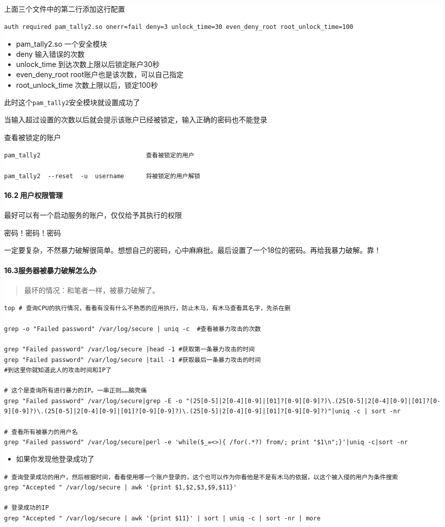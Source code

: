 上面三个文件中的第二行添加这行配置

```shell
auth required pam_tally2.so onerr=fail deny=3 unlock_time=30 even_deny_root root_unlock_time=100
```

- pam_tally2.so 一个安全模块
- deny 输入错误的次数
- unlock_time 到达次数上限以后锁定账户30秒
- even_deny_root    root账户也是该次数，可以自己指定
- root_unlock_time  次数上限以后，锁定100秒

此时这个`pam_tally2`安全模块就设置成功了

当输入超过设置的次数以后就会提示该账户已经被锁定，输入正确的密码也不能登录

查看被锁定的账户

```shell
pam_tally2                             查看被锁定的用户

pam_tally2  --reset  -u  username      将被锁定的用户解锁 
```

#### 16.2 用户权限管理

最好可以有一个启动服务的账户，仅仅给予其执行的权限

密码！密码！密码

一定要复杂，不然暴力破解很简单。想想自己的密码，心中麻麻批。最后设置了一个18位的密码。再给我暴力破解。靠！

#### 16.3服务器被暴力破解怎么办

>最坏的情况：和笔者一样，被暴力破解了。

```shell
top # 查询CPU的执行情况，看看有没有什么不熟悉的应用执行，防止木马，有木马查看其名字，先杀在删

grep -o "Failed password" /var/log/secure | uniq -c  #查看被暴力攻击的次数

grep "Failed password" /var/log/secure |head -1 #获取第一条暴力攻击的时间
grep "Failed password" /var/log/secure |tail -1 #获取最后一条暴力攻击的时间
#到这里你就知道此人的攻击时间和IP了

# 这个是查询所有进行暴力的IP。一串正则……脑壳痛
grep "Failed password" /var/log/secure|grep -E -o "(25[0-5]|2[0-4][0-9]|[01]?[0-9][0-9]?)\.(25[0-5]|2[0-4][0-9]|[01]?[0-9][0-9]?)\.(25[0-5]|2[0-4][0-9]|[01]?[0-9][0-9]?)\.(25[0-5]|2[0-4][0-9]|[01]?[0-9][0-9]?)"|uniq -c | sort -nr 

# 查看所有被暴力的用户名
grep "Failed password" /var/log/secure|perl -e 'while($_=<>){ /for(.*?) from/; print "$1\n";}'|uniq -c|sort -nr
```

- 如果你发现他登录成功了

```shell
# 查询登录成功的用户，然后根据时间，看看使用哪一个账户登录的，这个也可以作为你看他是不是有木马的依据，以这个被入侵的用户为条件搜索
grep "Accepted " /var/log/secure | awk '{print $1,$2,$3,$9,$11}'

# 登录成功的IP
grep "Accepted " /var/log/secure | awk '{print $11}' | sort | uniq -c | sort -nr | more
```

